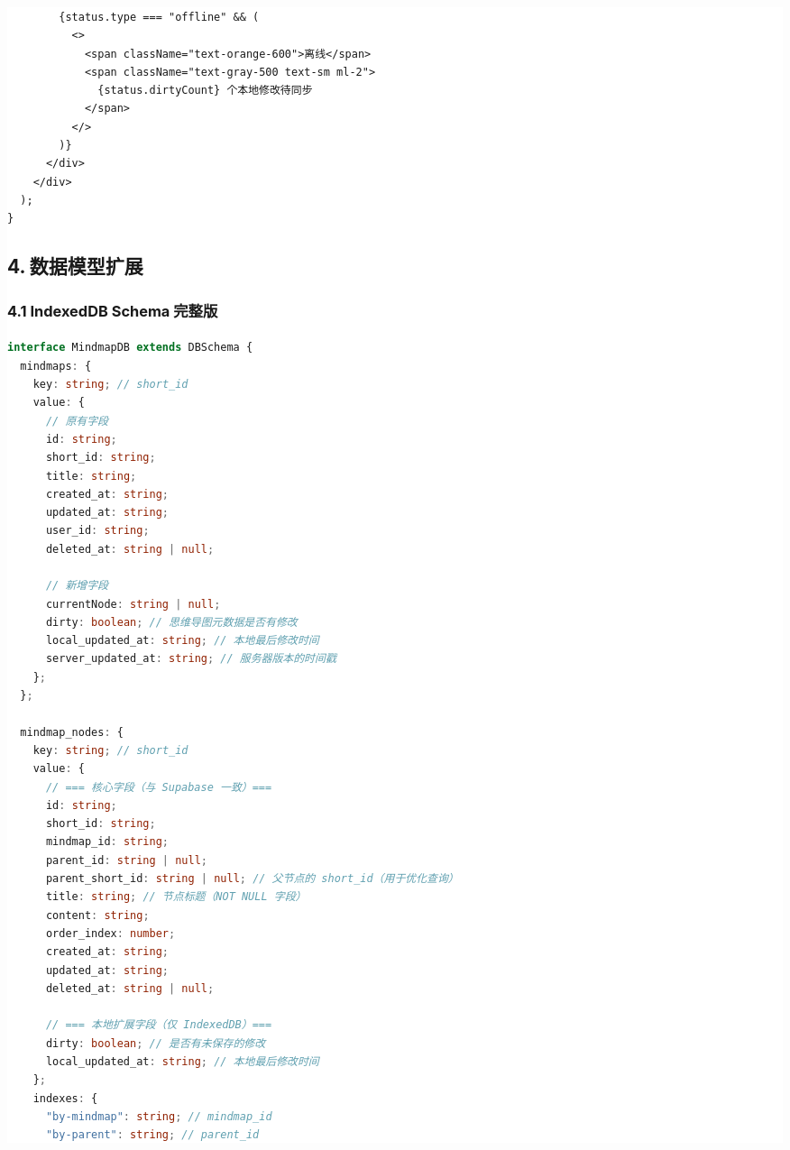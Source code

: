 ```tsx
        {status.type === "offline" && (
          <>
            <span className="text-orange-600">离线</span>
            <span className="text-gray-500 text-sm ml-2">
              {status.dirtyCount} 个本地修改待同步
            </span>
          </>
        )}
      </div>
    </div>
  );
}
```

## 4. 数据模型扩展

### 4.1 IndexedDB Schema 完整版

```typescript
interface MindmapDB extends DBSchema {
  mindmaps: {
    key: string; // short_id
    value: {
      // 原有字段
      id: string;
      short_id: string;
      title: string;
      created_at: string;
      updated_at: string;
      user_id: string;
      deleted_at: string | null;

      // 新增字段
      currentNode: string | null;
      dirty: boolean; // 思维导图元数据是否有修改
      local_updated_at: string; // 本地最后修改时间
      server_updated_at: string; // 服务器版本的时间戳
    };
  };

  mindmap_nodes: {
    key: string; // short_id
    value: {
      // === 核心字段（与 Supabase 一致）===
      id: string;
      short_id: string;
      mindmap_id: string;
      parent_id: string | null;
      parent_short_id: string | null; // 父节点的 short_id（用于优化查询）
      title: string; // 节点标题（NOT NULL 字段）
      content: string;
      order_index: number;
      created_at: string;
      updated_at: string;
      deleted_at: string | null;

      // === 本地扩展字段（仅 IndexedDB）===
      dirty: boolean; // 是否有未保存的修改
      local_updated_at: string; // 本地最后修改时间
    };
    indexes: {
      "by-mindmap": string; // mindmap_id
      "by-parent": string; // parent_id
```